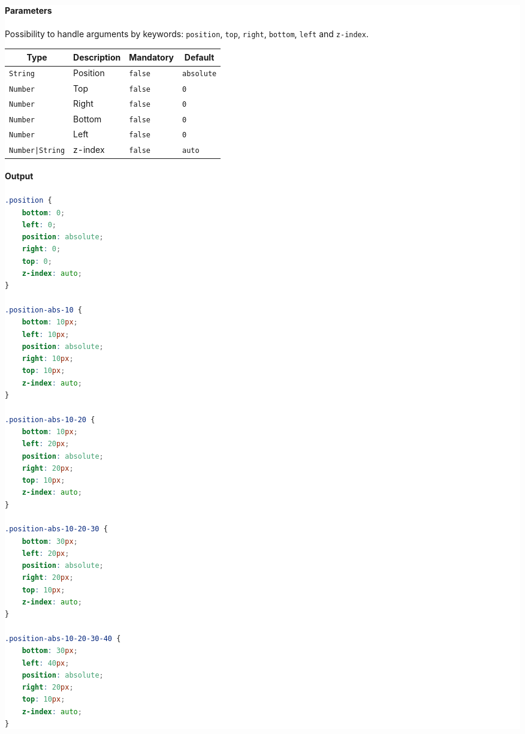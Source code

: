 #### Parameters
Possibility to handle arguments by keywords: `position`, `top`, `right`, `bottom`, `left` and `z-index`.

| Type | Description | Mandatory | Default |
|---|---|---|---|
| `String` | Position | `false` | `absolute` |
| `Number` | Top | `false` | `0` |
| `Number` | Right | `false` | `0` |
| `Number` | Bottom | `false` | `0` |
| `Number` | Left | `false` | `0` |
| `Number\|String` | z-index | `false` | `auto` |

#### Output
```css
.position {
    bottom: 0;
    left: 0;
    position: absolute;
    right: 0;
    top: 0;
    z-index: auto;
}

.position-abs-10 {
    bottom: 10px;
    left: 10px;
    position: absolute;
    right: 10px;
    top: 10px;
    z-index: auto;
}

.position-abs-10-20 {
    bottom: 10px;
    left: 20px;
    position: absolute;
    right: 20px;
    top: 10px;
    z-index: auto;
}

.position-abs-10-20-30 {
    bottom: 30px;
    left: 20px;
    position: absolute;
    right: 20px;
    top: 10px;
    z-index: auto;
}

.position-abs-10-20-30-40 {
    bottom: 30px;
    left: 40px;
    position: absolute;
    right: 20px;
    top: 10px;
    z-index: auto;
}

```